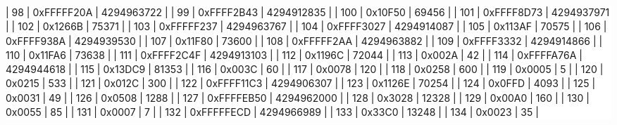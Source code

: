 |      98 | 0xFFFFF20A  |  4294963722 |
|      99 | 0xFFFF2B43  |  4294912835 |
|     100 | 0x10F50     |       69456 |
|     101 | 0xFFFF8D73  |  4294937971 |
|     102 | 0x1266B     |       75371 |
|     103 | 0xFFFFF237  |  4294963767 |
|     104 | 0xFFFF3027  |  4294914087 |
|     105 | 0x113AF     |       70575 |
|     106 | 0xFFFF938A  |  4294939530 |
|     107 | 0x11F80     |       73600 |
|     108 | 0xFFFFF2AA  |  4294963882 |
|     109 | 0xFFFF3332  |  4294914866 |
|     110 | 0x11FA6     |       73638 |
|     111 | 0xFFFF2C4F  |  4294913103 |
|     112 | 0x1196C     |       72044 |
|     113 | 0x002A      |          42 |
|     114 | 0xFFFFA76A  |  4294944618 |
|     115 | 0x13DC9     |       81353 |
|     116 | 0x003C      |          60 |
|     117 | 0x0078      |         120 |
|     118 | 0x0258      |         600 |
|     119 | 0x0005      |           5 |
|     120 | 0x0215      |         533 |
|     121 | 0x012C      |         300 |
|     122 | 0xFFFF11C3  |  4294906307 |
|     123 | 0x1126E     |       70254 |
|     124 | 0x0FFD      |        4093 |
|     125 | 0x0031      |          49 |
|     126 | 0x0508      |        1288 |
|     127 | 0xFFFFEB50  |  4294962000 |
|     128 | 0x3028      |       12328 |
|     129 | 0x00A0      |         160 |
|     130 | 0x0055      |          85 |
|     131 | 0x0007      |           7 |
|     132 | 0xFFFFFECD  |  4294966989 |
|     133 | 0x33C0      |       13248 |
|     134 | 0x0023      |          35 |